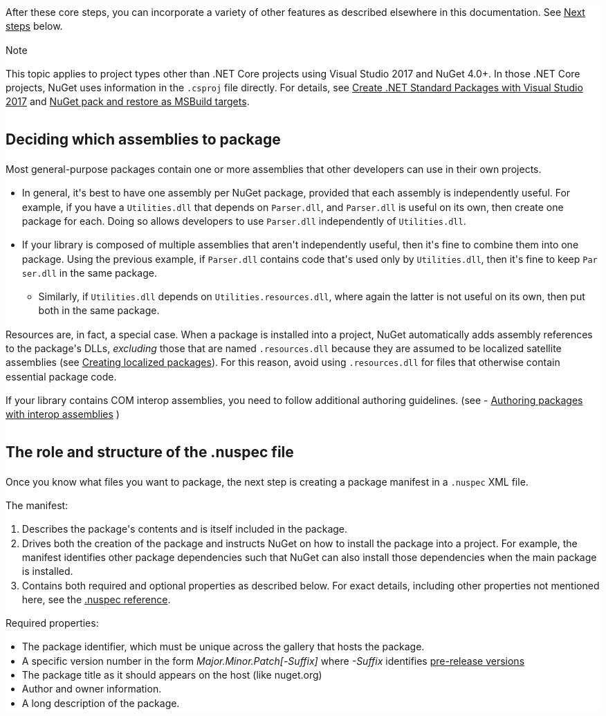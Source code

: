After these core steps, you can incorporate a variety of other features as described elsewhere in this documentation. See [Next steps](#next-steps) below.

> [!Note]
> This topic applies to project types other than .NET Core projects using Visual Studio 2017 and NuGet 4.0+. In those .NET Core projects, NuGet uses information in the `.csproj` file directly. For details, see [Create .NET Standard Packages with Visual Studio 2017](../guides/create-net-standard-packages-vs2017.md) and [NuGet pack and restore as MSBuild targets](../schema/msbuild-targets.md).

## Deciding which assemblies to package

Most general-purpose packages contain one or more assemblies that other developers can use in their own projects.

- In general, it's best to have one assembly per NuGet package, provided that each assembly is independently useful. For example, if you have a `Utilities.dll` that depends on `Parser.dll`, and `Parser.dll` is useful on its own, then create one package for each. Doing so allows developers to use `Parser.dll` independently of `Utilities.dll`.

- If your library is composed of multiple assemblies that aren't independently useful, then it's fine to combine them into one package. Using the previous example, if `Parser.dll` contains code that's used only by `Utilities.dll`, then it's fine to keep `Parser.dll` in the same package.
    - Similarly, if `Utilities.dll` depends on `Utilities.resources.dll`, where again the latter is not useful on its own, then put both in the same package.

Resources are, in fact, a special case. When a package is installed into a project, NuGet automatically adds assembly references to the package's DLLs, *excluding* those that are named `.resources.dll` because they are assumed to be localized satellite assemblies (see [Creating localized packages](creating-localized-packages.md)). For this reason, avoid using `.resources.dll` for files that otherwise contain essential package code.

If your library contains COM interop assemblies, you need to follow additional authoring guidelines. (see - [Authoring packages with interop assemblies](#authoring-packages-with-interop-assemblies)
 )

## The role and structure of the .nuspec file

Once you know what files you want to package, the next step is creating a package manifest in a `.nuspec` XML file.

The manifest:
1. Describes the package's contents and is itself included in the package.
2. Drives both the creation of the package and instructs NuGet on how to install the package into a project. For example, the manifest identifies other package dependencies such that NuGet can also install those dependencies when the main package is installed.
3. Contains both required and optional properties as described below. For exact details, including other properties not mentioned here, see  the [.nuspec reference](../schema/nuspec.md).

Required properties:
- The package identifier, which must be unique across the gallery that hosts the package.
- A specific version number in the form *Major.Minor.Patch[-Suffix]* where *-Suffix* identifies [pre-release versions](Prerelease-Packages.md)
- The package title as it should appears on the host (like nuget.org)
- Author and owner information.
- A long description of the package.
